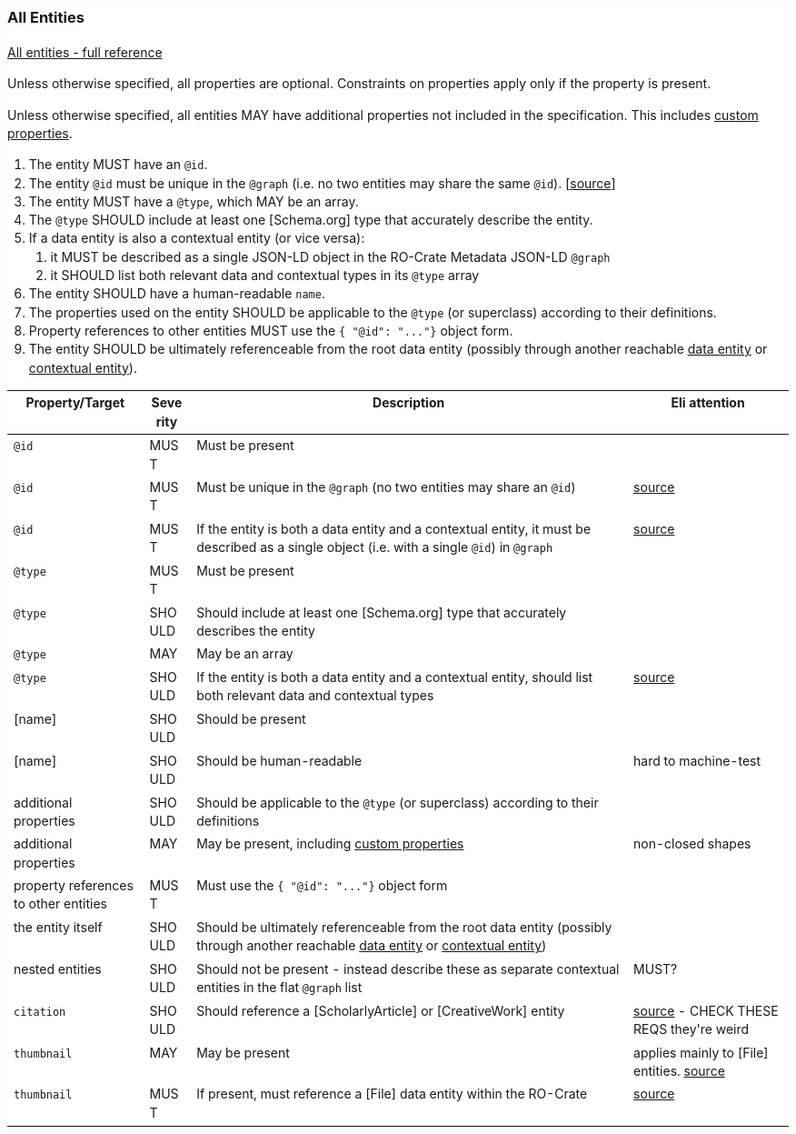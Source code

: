 ### All Entities

[All entities - full reference](metadata#common-principles-for-ro-crate-entities)

Unless otherwise specified, all properties are optional. Constraints on properties apply only if the property is present.

Unless otherwise specified, all entities MAY have additional properties not included in the specification. This includes [custom properties](https://www.researchobject.org/ro-crate/specification/1.2-DRAFT/appendix/jsonld.html#adding-new-or-ad-hoc-vocabulary-terms).

1. The entity MUST have an `@id`.
1. The entity `@id` must be unique in the `@graph` (i.e. no two entities may share the same `@id`). [[source](contextual-entities.md#contextual-vs-data-entities)]
2. The entity MUST have a `@type`, which MAY be an array. 
3. The `@type` SHOULD include at least one [Schema.org] type that accurately describe the entity.
3. If a data entity is also a contextual entity (or vice versa):
    1. it MUST be described as a single JSON-LD object in the RO-Crate Metadata JSON-LD `@graph` 
    1. it SHOULD list both relevant data and contextual types in its `@type` array
5. The entity SHOULD have a human-readable `name`.
6. The properties used on the entity SHOULD be applicable to the `@type` (or superclass) according to their definitions.
7. Property references to other entities MUST use the `{ "@id": "..."}` object form.
8. The entity SHOULD be ultimately referenceable from the root data entity (possibly through another reachable [data entity](data-entities) or [contextual entity](contextual-entities)).


| Property/Target | Severity | Description | Eli attention |
| ------| ------ | ------- | ------ |
| `@id` | MUST | Must be present |
| `@id` | MUST | Must be unique in the `@graph` (no two entities may share an `@id`) | [source](contextual-entities.md#contextual-vs-data-entities)
| `@id` | MUST | If the entity is both a data entity and a contextual entity, it must be described as a single object (i.e. with a single `@id`) in `@graph` | [source](contextual-entities.md#contextual-vs-data-entities)
| `@type` | MUST | Must be present |
| `@type` | SHOULD | Should include at least one [Schema.org] type that accurately describes the entity |
| `@type` | MAY | May be an array |
| `@type` | SHOULD | If the entity is both a data entity and a contextual entity, should list both relevant data and contextual types | [source](contextual-entities.md#contextual-vs-data-entities)
| [name] | SHOULD | Should be present |
| [name] | SHOULD | Should be human-readable | hard to machine-test
| additional properties | SHOULD | Should be applicable to the `@type` (or superclass) according to their definitions |
| additional properties | MAY | May be present, including [custom properties](https://www.researchobject.org/ro-crate/specification/1.2-DRAFT/appendix/jsonld.html#adding-new-or-ad-hoc-vocabulary-terms) | non-closed shapes
| property references to other entities | MUST | Must use the `{ "@id": "..."}` object form | 
| the entity itself | SHOULD | Should be ultimately referenceable from the root data entity (possibly through another reachable [data entity](data-entities) or [contextual entity](contextual-entities)) |
| nested entities | SHOULD | Should not be present - instead describe these as separate contextual entities in the flat `@graph` list | MUST? |
| `citation` | SHOULD | Should reference a [ScholarlyArticle] or [CreativeWork] entity | [source](contextual-entities#publications-via-citation-property) - CHECK THESE REQS they're weird
| `thumbnail` | MAY | May be present | applies mainly to [File] entities. [source](contextual-entities#thumbnails)
| `thumbnail` | MUST | If present, must reference a [File] data entity within the RO-Crate | [source](contextual-entities#thumbnails)
